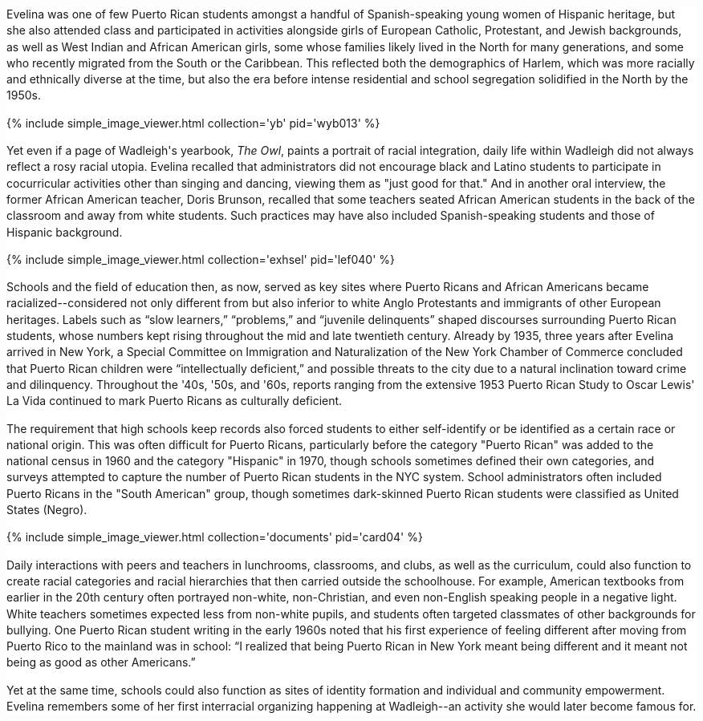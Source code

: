 Evelina was one of few Puerto Rican students amongst a handful of Spanish-speaking young women of Hispanic heritage, but she also attended class and participated in activities alongside girls of European Catholic, Protestant, and Jewish backgrounds, as well as West Indian and African American girls, some whose families likely lived in the North for many generations, and some who recently migrated from the South or the Caribbean. This reflected both the demographics of Harlem, which was more racially and ethnically diverse at the time, but also the era before intense residential and school segregation solidified in the North by the 1950s.

{% include simple_image_viewer.html collection='yb' pid='wyb013' %}

Yet even if a page of Wadleigh's yearbook, _The Owl_, paints a portrait of racial integration, daily life within Wadleigh did not always reflect a rosy racial utopia. Evelina recalled that administrators did not encourage black and Latino students to participate in cocurricular activities other than singing and dancing, viewing them as "just good for that." And in another oral interview, the former African American teacher, Doris Brunson, recalled that some teachers seated African American students in the back of the classroom and away from white students. Such practices may have also included Spanish-speaking students and those of Hispanic background.

{% include simple_image_viewer.html collection='exhsel' pid='lef040' %}

Schools and the field of education then, as now, served as key sites where Puerto Ricans and African Americans became racialized--considered not only different from but also inferior to white Anglo Protestants and immigrants of other European heritages. Labels such as “slow learners,” “problems,” and “juvenile delinquents” shaped discourses surrounding Puerto Rican students, whose numbers kept rising throughout the mid and late twentieth century. Already by 1935, three years after Evelina arrived in New York, a Special Committee on Immigration and Naturalization of the New York Chamber of Commerce concluded that Puerto Rican children were “intellectually deficient,” and possible threats to the city due to a natural inclination toward crime and dilinquency. Throughout the '40s, '50s, and '60s, reports ranging from the extensive 1953 Puerto Rican Study to Oscar Lewis' La Vida continued to mark Puerto Ricans as culturally deficient.

The requirement that high schools keep records also forced students to either self-identify or be identified as a certain race or national origin. This was often difficult for Puerto Ricans, particularly before the category "Puerto Rican" was added to the national census in 1960 and the category "Hispanic" in 1970, though schools sometimes defined their own categories, and surveys attempted to capture the number of Puerto Rican students in the NYC system. School administrators often included Puerto Ricans in the "South American" group, though sometimes dark-skinned Puerto Rican students were classified as United States (Negro).

{% include simple_image_viewer.html collection='documents' pid='card04' %}

Daily interactions with peers and teachers in lunchrooms, classrooms, and clubs, as well as the curriculum, could also function to create racial categories and racial hierarchies that then carried outside the schoolhouse. For example, American textbooks from earlier in the 20th century often portrayed non-white, non-Christian, and even non-English speaking people in a negative light. White teachers sometimes expected less from non-white pupils, and students often targeted classmates of other backgrounds for bullying. One Puerto Rican student writing in the early 1960s noted that his first experience of feeling different after moving from Puerto Rico to the mainland was in school: “I realized that being Puerto Rican in New York meant being different and it meant not being as good as other Americans.”

Yet at the same time, schools could also function as sites of identity formation and individual and community empowerment. Evelina remembers some of her first interracial organizing happening at Wadleigh--an activity she would later become famous for.
